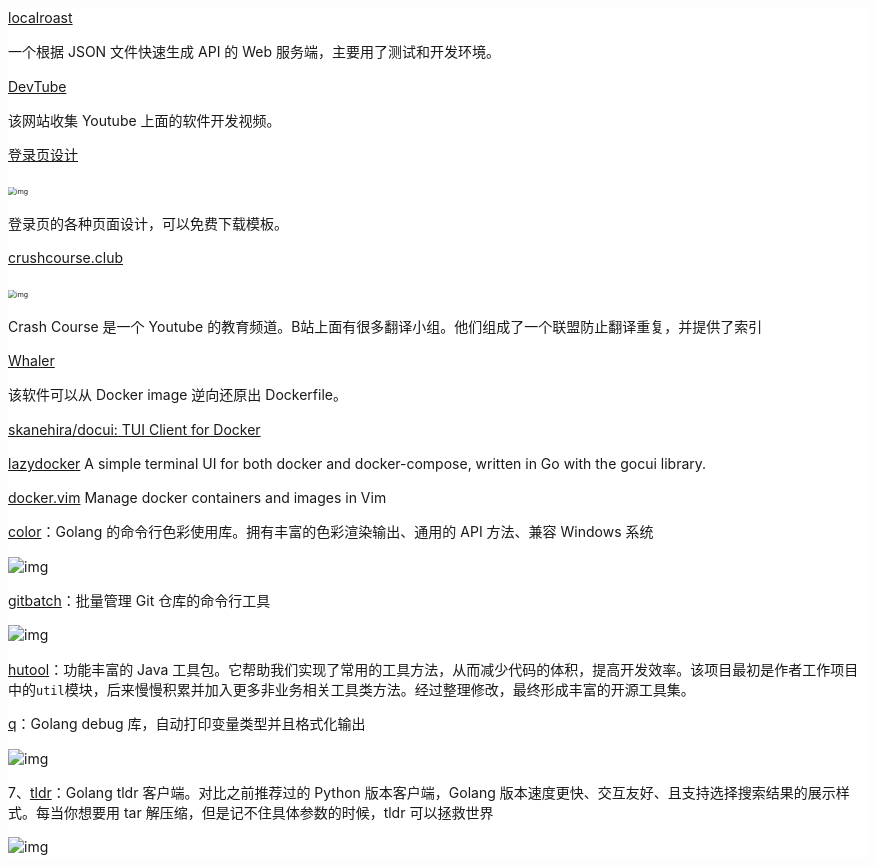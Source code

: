 [localroast](https://github.com/caalberts/localroast)

一个根据 JSON 文件快速生成 API 的 Web 服务端，主要用了测试和开发环境。

[DevTube](https://dev.tube/)

该网站收集 Youtube 上面的软件开发视频。

[登录页设计](https://cruip.com/)

<img src="https://cdn.nlark.com/yuque/0/2018/png/84141/1541662308665-522b237c-ca53-466f-a59c-9c4e54f62d3b.png" alt="img" style="zoom:50%;" />



登录页的各种页面设计，可以免费下载模板。

[crushcourse.club](https://crashcourse.club/)

<img src="https://cdn.nlark.com/yuque/0/2018/png/84141/1541246314048-73c08387-6ccf-4e7b-8591-659fd4275332.png" alt="img" style="zoom:50%;" />



Crash Course 是一个 Youtube 的教育频道。B站上面有很多翻译小组。他们组成了一个联盟防止翻译重复，并提供了索引

[Whaler](https://github.com/P3GLEG/Whaler)

该软件可以从 Docker image 逆向还原出 Dockerfile。

[skanehira/docui: TUI Client for Docker](https://github.com/skanehira/docui)

[lazydocker](https://github.com/jesseduffield/lazydocker) A simple terminal UI for both docker and docker-compose, written in Go with the gocui library.

[docker.vim](https://github.com/skanehira/docker.vim) Manage docker containers and images in Vim



[color](https://hellogithub.com/periodical/statistics/click/?target=https://github.com/gookit/color)：Golang 的命令行色彩使用库。拥有丰富的色彩渲染输出、通用的 API 方法、兼容 Windows 系统

![img](https://raw.githubusercontent.com/521xueweihan/img/master/hellogithub/34/img/color.png)

[gitbatch](https://hellogithub.com/periodical/statistics/click/?target=https://github.com/isacikgoz/gitbatch)：批量管理 Git 仓库的命令行工具

![img](https://raw.githubusercontent.com/521xueweihan/img/master/hellogithub/34/img/gitbatch.gif)

[hutool](https://hellogithub.com/periodical/statistics/click/?target=https://github.com/looly/hutool)：功能丰富的 Java 工具包。它帮助我们实现了常用的工具方法，从而减少代码的体积，提高开发效率。该项目最初是作者工作项目中的`util`模块，后来慢慢积累并加入更多非业务相关工具类方法。经过整理修改，最终形成丰富的开源工具集。

[q](https://hellogithub.com/periodical/statistics/click/?target=https://github.com/y0ssar1an/q)：Golang debug 库，自动打印变量类型并且格式化输出

![img](https://raw.githubusercontent.com/521xueweihan/img/master/hellogithub/33/img/q.png)

7、[tldr](https://hellogithub.com/periodical/statistics/click/?target=https://github.com/isacikgoz/tldr)：Golang tldr 客户端。对比之前推荐过的 Python 版本客户端，Golang 版本速度更快、交互友好、且支持选择搜索结果的展示样式。每当你想要用 tar 解压缩，但是记不住具体参数的时候，tldr 可以拯救世界

![img](https://raw.githubusercontent.com/521xueweihan/img/master/hellogithub/33/img/tldr.gif)
